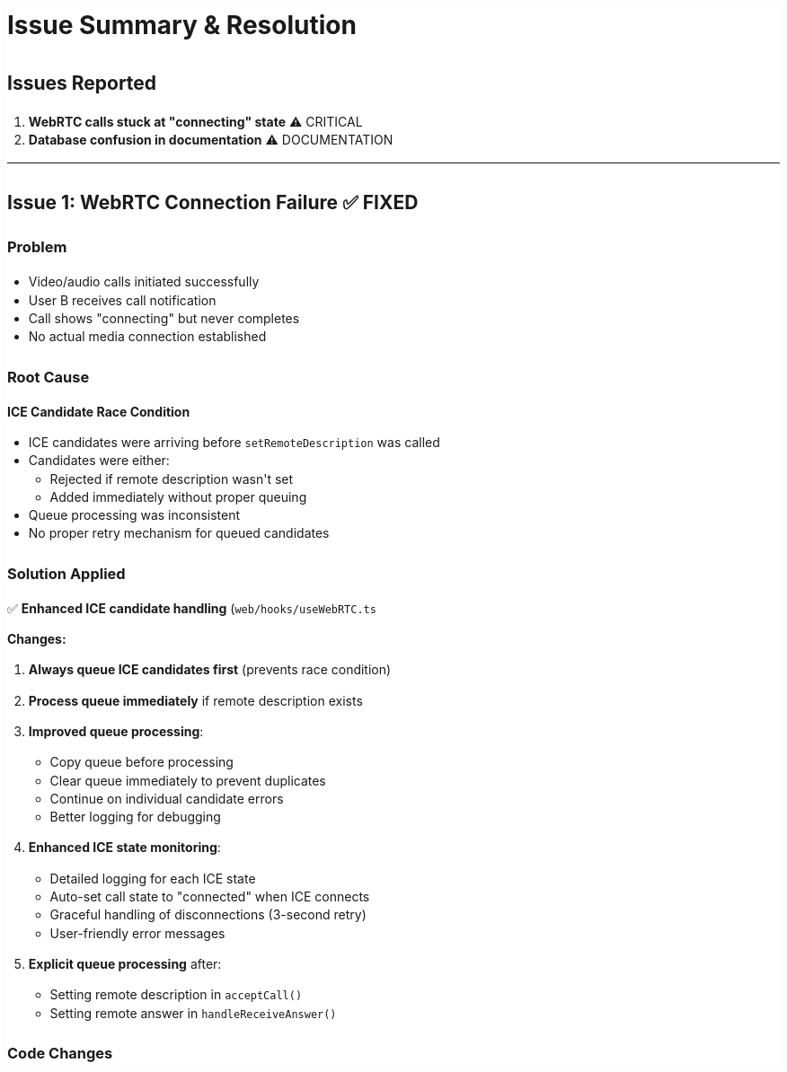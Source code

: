 # Issue Summary & Resolution

## Issues Reported

1. **WebRTC calls stuck at "connecting" state** ⚠️ CRITICAL
2. **Database confusion in documentation** ⚠️ DOCUMENTATION

---

## Issue 1: WebRTC Connection Failure ✅ FIXED

### Problem
- Video/audio calls initiated successfully
- User B receives call notification
- Call shows "connecting" but never completes
- No actual media connection established

### Root Cause
**ICE Candidate Race Condition**
- ICE candidates were arriving before `setRemoteDescription` was called
- Candidates were either:
  - Rejected if remote description wasn't set
  - Added immediately without proper queuing
- Queue processing was inconsistent
- No proper retry mechanism for queued candidates

### Solution Applied
✅ **Enhanced ICE candidate handling** (`web/hooks/useWebRTC.ts`

**Changes:**
1. **Always queue ICE candidates first** (prevents race condition)
2. **Process queue immediately** if remote description exists
3. **Improved queue processing**:
   - Copy queue before processing
   - Clear queue immediately to prevent duplicates
   - Continue on individual candidate errors
   - Better logging for debugging

4. **Enhanced ICE state monitoring**:
   - Detailed logging for each ICE state
   - Auto-set call state to "connected" when ICE connects
   - Graceful handling of disconnections (3-second retry)
   - User-friendly error messages

5. **Explicit queue processing** after:
   - Setting remote description in `acceptCall()`
   - Setting remote answer in `handleReceiveAnswer()`

### Code Changes
